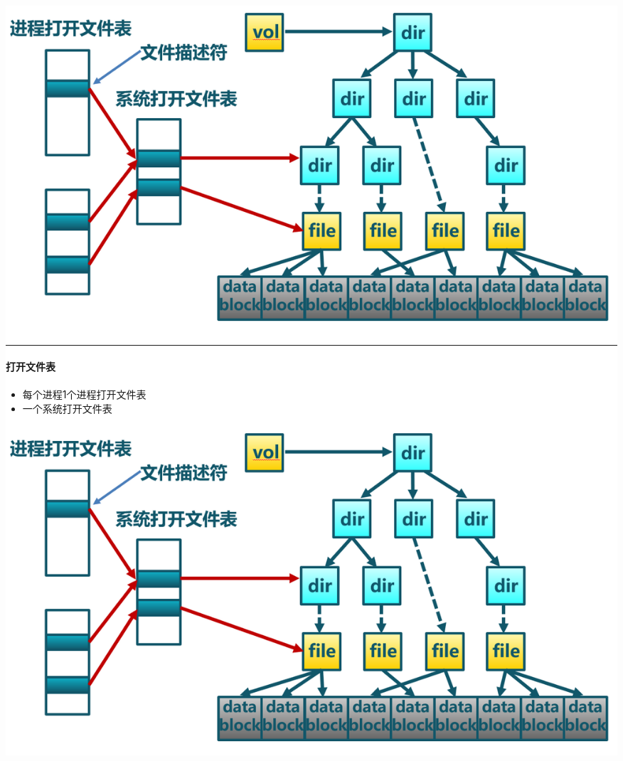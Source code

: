 ![w:750](figs/fd-openfiletable.png)



--- 
#### 打开文件表
- 每个进程1个进程打开文件表
- 一个系统打开文件表

![w:750](figs/fd-openfiletable.png)
